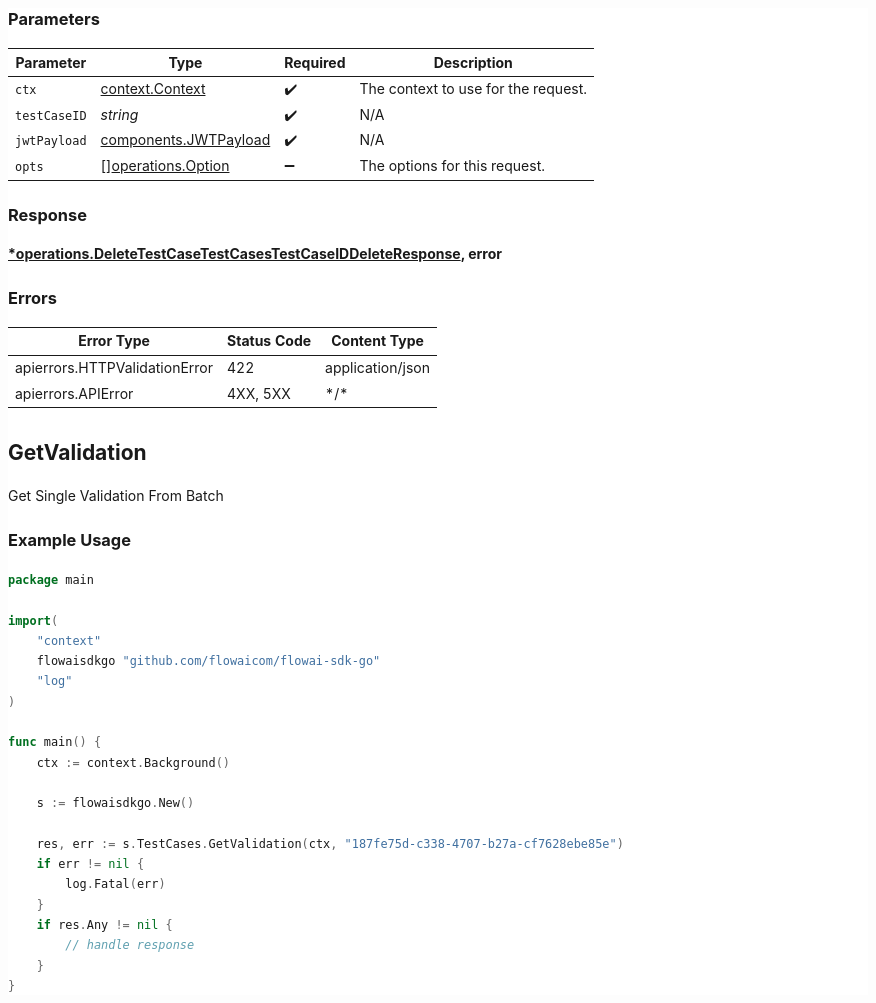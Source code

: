 ### Parameters

| Parameter                                                      | Type                                                           | Required                                                       | Description                                                    |
| -------------------------------------------------------------- | -------------------------------------------------------------- | -------------------------------------------------------------- | -------------------------------------------------------------- |
| `ctx`                                                          | [context.Context](https://pkg.go.dev/context#Context)          | :heavy_check_mark:                                             | The context to use for the request.                            |
| `testCaseID`                                                   | *string*                                                       | :heavy_check_mark:                                             | N/A                                                            |
| `jwtPayload`                                                   | [components.JWTPayload](../../models/components/jwtpayload.md) | :heavy_check_mark:                                             | N/A                                                            |
| `opts`                                                         | [][operations.Option](../../models/operations/option.md)       | :heavy_minus_sign:                                             | The options for this request.                                  |

### Response

**[*operations.DeleteTestCaseTestCasesTestCaseIDDeleteResponse](../../models/operations/deletetestcasetestcasestestcaseiddeleteresponse.md), error**

### Errors

| Error Type                    | Status Code                   | Content Type                  |
| ----------------------------- | ----------------------------- | ----------------------------- |
| apierrors.HTTPValidationError | 422                           | application/json              |
| apierrors.APIError            | 4XX, 5XX                      | \*/\*                         |

## GetValidation

Get Single Validation From Batch

### Example Usage

```go
package main

import(
	"context"
	flowaisdkgo "github.com/flowaicom/flowai-sdk-go"
	"log"
)

func main() {
    ctx := context.Background()

    s := flowaisdkgo.New()

    res, err := s.TestCases.GetValidation(ctx, "187fe75d-c338-4707-b27a-cf7628ebe85e")
    if err != nil {
        log.Fatal(err)
    }
    if res.Any != nil {
        // handle response
    }
}
```
